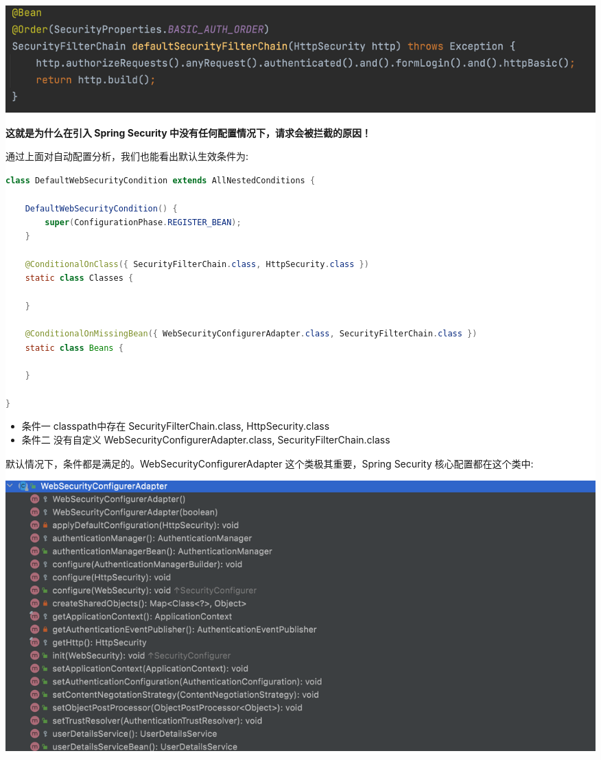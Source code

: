 ```java
```

![image-20220112095052138](SpringSecurity.assets/image-20220112095052138.png)

**这就是为什么在引入 Spring Security 中没有任何配置情况下，请求会被拦截的原因！**

通过上面对自动配置分析，我们也能看出默认生效条件为:

```java
class DefaultWebSecurityCondition extends AllNestedConditions {

	DefaultWebSecurityCondition() {
		super(ConfigurationPhase.REGISTER_BEAN);
	}

	@ConditionalOnClass({ SecurityFilterChain.class, HttpSecurity.class })
	static class Classes {

	}

	@ConditionalOnMissingBean({ WebSecurityConfigurerAdapter.class, SecurityFilterChain.class })
	static class Beans {

	}

}
```

- 条件一 classpath中存在 SecurityFilterChain.class, HttpSecurity.class
- 条件二 没有自定义 WebSecurityConfigurerAdapter.class, SecurityFilterChain.class

默认情况下，条件都是满足的。WebSecurityConfigurerAdapter 这个类极其重要，Spring Security 核心配置都在这个类中:

![image-20220112095638356](SpringSecurity.assets/image-20220112095638356.png)
